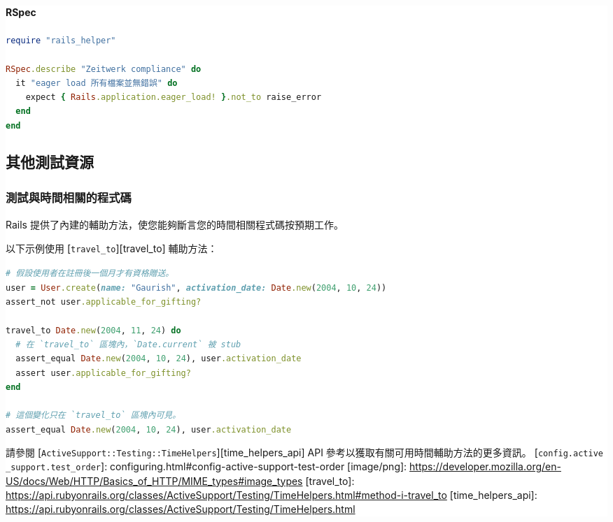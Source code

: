 #### RSpec

```ruby
require "rails_helper"

RSpec.describe "Zeitwerk compliance" do
  it "eager load 所有檔案並無錯誤" do
    expect { Rails.application.eager_load! }.not_to raise_error
  end
end
```

其他測試資源
----------------------------

### 測試與時間相關的程式碼

Rails 提供了內建的輔助方法，使您能夠斷言您的時間相關程式碼按預期工作。

以下示例使用 [`travel_to`][travel_to] 輔助方法：

```ruby
# 假設使用者在註冊後一個月才有資格贈送。
user = User.create(name: "Gaurish", activation_date: Date.new(2004, 10, 24))
assert_not user.applicable_for_gifting?

travel_to Date.new(2004, 11, 24) do
  # 在 `travel_to` 區塊內，`Date.current` 被 stub
  assert_equal Date.new(2004, 10, 24), user.activation_date
  assert user.applicable_for_gifting?
end

# 這個變化只在 `travel_to` 區塊內可見。
assert_equal Date.new(2004, 10, 24), user.activation_date
```

請參閱 [`ActiveSupport::Testing::TimeHelpers`][time_helpers_api] API 參考以獲取有關可用時間輔助方法的更多資訊。
[`config.active_support.test_order`]: configuring.html#config-active-support-test-order
[image/png]: https://developer.mozilla.org/en-US/docs/Web/HTTP/Basics_of_HTTP/MIME_types#image_types
[travel_to]: https://api.rubyonrails.org/classes/ActiveSupport/Testing/TimeHelpers.html#method-i-travel_to
[time_helpers_api]: https://api.rubyonrails.org/classes/ActiveSupport/Testing/TimeHelpers.html
